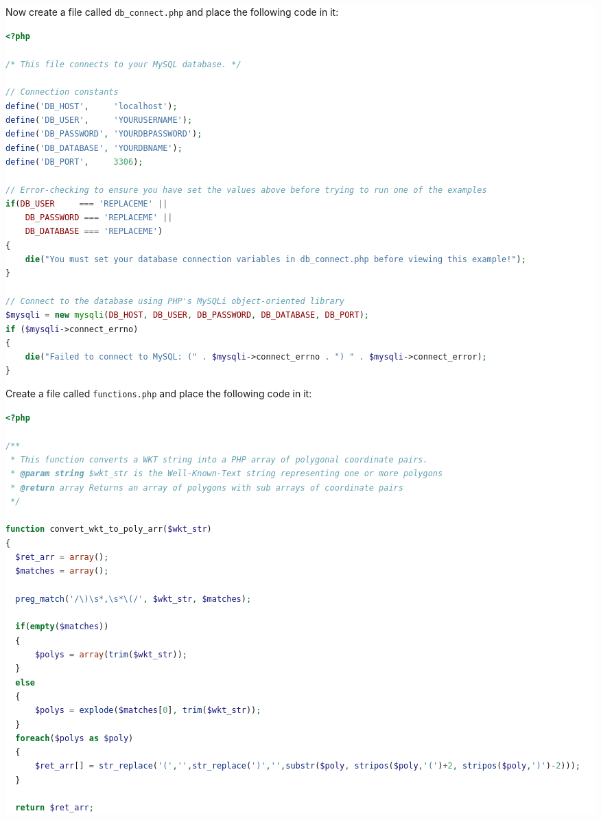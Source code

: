 Now create a file called `db_connect.php` and place the following code in it:

```php
<?php

/* This file connects to your MySQL database. */

// Connection constants 
define('DB_HOST',     'localhost');
define('DB_USER',     'YOURUSERNAME');
define('DB_PASSWORD', 'YOURDBPASSWORD');
define('DB_DATABASE', 'YOURDBNAME');
define('DB_PORT',     3306);

// Error-checking to ensure you have set the values above before trying to run one of the examples
if(DB_USER     === 'REPLACEME' ||
    DB_PASSWORD === 'REPLACEME' ||
    DB_DATABASE === 'REPLACEME')
{
    die("You must set your database connection variables in db_connect.php before viewing this example!");
}

// Connect to the database using PHP's MySQLi object-oriented library
$mysqli = new mysqli(DB_HOST, DB_USER, DB_PASSWORD, DB_DATABASE, DB_PORT);
if ($mysqli->connect_errno)
{
    die("Failed to connect to MySQL: (" . $mysqli->connect_errno . ") " . $mysqli->connect_error);
}
```

Create a file called `functions.php` and place the following code in it:

```php
<?php

/**
 * This function converts a WKT string into a PHP array of polygonal coordinate pairs.
 * @param string $wkt_str is the Well-Known-Text string representing one or more polygons
 * @return array Returns an array of polygons with sub arrays of coordinate pairs
 */ 

function convert_wkt_to_poly_arr($wkt_str)
{
  $ret_arr = array();
  $matches = array();

  preg_match('/\)\s*,\s*\(/', $wkt_str, $matches);
  
  if(empty($matches))
  {  
      $polys = array(trim($wkt_str));
  }
  else
  {
      $polys = explode($matches[0], trim($wkt_str));
  }
  foreach($polys as $poly)
  {
      $ret_arr[] = str_replace('(','',str_replace(')','',substr($poly, stripos($poly,'(')+2, stripos($poly,')')-2))); 
  }

  return $ret_arr;

```

[1]: https://cdn1.iconfinder.com/data/icons/stilllife/24x24/filesystems/gnome-fs-directory.png
[2]: http://png-2.findicons.com/files/icons/2360/spirit20/20/file_php.png
[3]: http://www.lecollagiste.com/collanews/themes/lilina/web/media/folder.gif